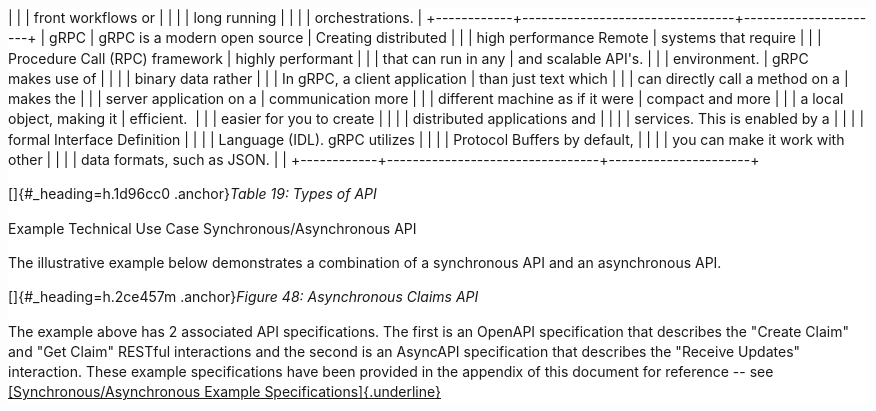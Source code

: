 |            |                                 | front workflows or   |
|            |                                 | long running         |
|            |                                 | orchestrations.      |
+------------+---------------------------------+----------------------+
| gRPC       | gRPC is a modern open source    | Creating distributed |
|            | high performance Remote         | systems that require |
|            | Procedure Call (RPC) framework  | highly performant    |
|            | that can run in any             | and scalable API\'s. |
|            | environment.                    | gRPC makes use of    |
|            |                                 | binary data rather   |
|            | In gRPC, a client application   | than just text which |
|            | can directly call a method on a | makes the            |
|            | server application on a         | communication more   |
|            | different machine as if it were | compact and more     |
|            | a local object, making it       | efficient.           |
|            | easier for you to create        |                      |
|            | distributed applications and    |                      |
|            | services. This is enabled by a  |                      |
|            | formal Interface Definition     |                      |
|            | Language (IDL). gRPC utilizes   |                      |
|            | Protocol Buffers by default,    |                      |
|            | you can make it work with other |                      |
|            | data formats, such as JSON.     |                      |
+------------+---------------------------------+----------------------+

[]{#_heading=h.1d96cc0 .anchor}*Table 19: Types of API*

Example Technical Use Case Synchronous/Asynchronous API

The illustrative example below demonstrates a combination of a
synchronous API and an asynchronous API.

[]{#_heading=h.2ce457m .anchor}*Figure 48: Asynchronous Claims API*

The example above has 2 associated API specifications. The first is an
OpenAPI specification that describes the "Create Claim" and "Get Claim"
RESTful interactions and the second is an AsyncAPI specification that
describes the "Receive Updates" interaction. These example
specifications have been provided in the appendix of this document for
reference -- see [[Synchronous/Asynchronous Example
Specifications]{.underline}](#_heading=h.2vor4mt)
